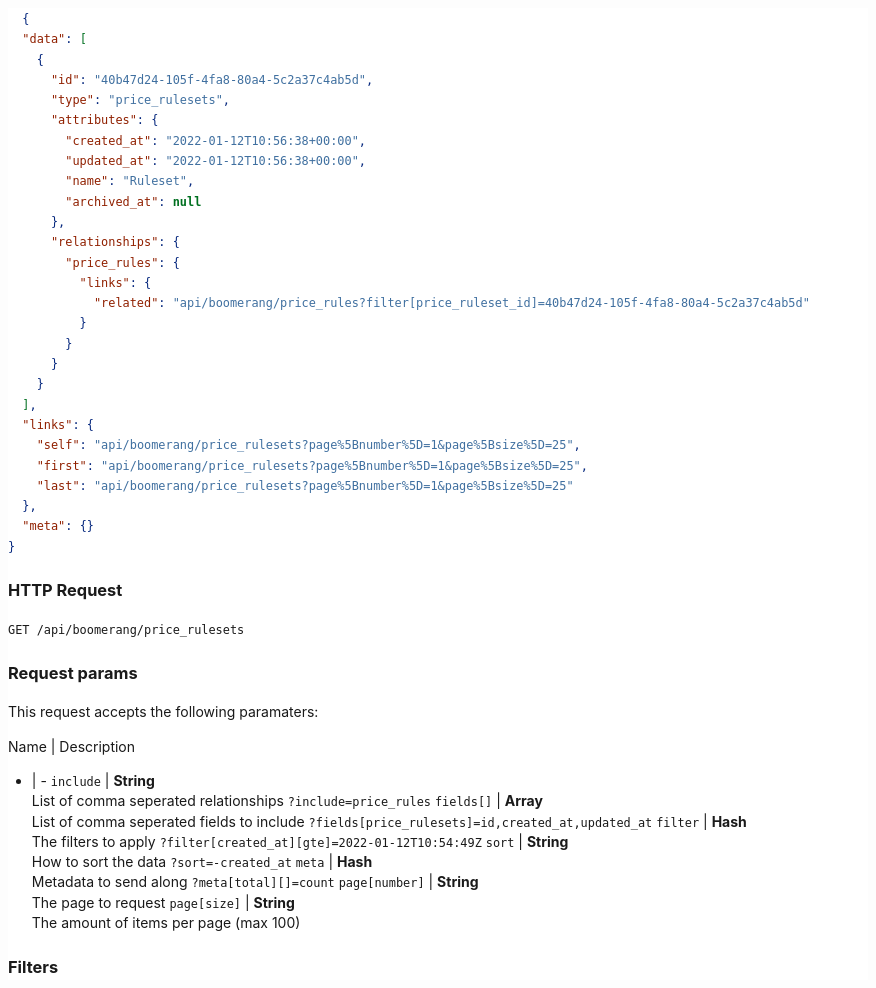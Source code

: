 ```json
  {
  "data": [
    {
      "id": "40b47d24-105f-4fa8-80a4-5c2a37c4ab5d",
      "type": "price_rulesets",
      "attributes": {
        "created_at": "2022-01-12T10:56:38+00:00",
        "updated_at": "2022-01-12T10:56:38+00:00",
        "name": "Ruleset",
        "archived_at": null
      },
      "relationships": {
        "price_rules": {
          "links": {
            "related": "api/boomerang/price_rules?filter[price_ruleset_id]=40b47d24-105f-4fa8-80a4-5c2a37c4ab5d"
          }
        }
      }
    }
  ],
  "links": {
    "self": "api/boomerang/price_rulesets?page%5Bnumber%5D=1&page%5Bsize%5D=25",
    "first": "api/boomerang/price_rulesets?page%5Bnumber%5D=1&page%5Bsize%5D=25",
    "last": "api/boomerang/price_rulesets?page%5Bnumber%5D=1&page%5Bsize%5D=25"
  },
  "meta": {}
}
```

### HTTP Request

`GET /api/boomerang/price_rulesets`

### Request params

This request accepts the following paramaters:

Name | Description
- | -
`include` | **String**<br>List of comma seperated relationships `?include=price_rules`
`fields[]` | **Array**<br>List of comma seperated fields to include `?fields[price_rulesets]=id,created_at,updated_at`
`filter` | **Hash**<br>The filters to apply `?filter[created_at][gte]=2022-01-12T10:54:49Z`
`sort` | **String**<br>How to sort the data `?sort=-created_at`
`meta` | **Hash**<br>Metadata to send along `?meta[total][]=count`
`page[number]` | **String**<br>The page to request
`page[size]` | **String**<br>The amount of items per page (max 100)


### Filters
